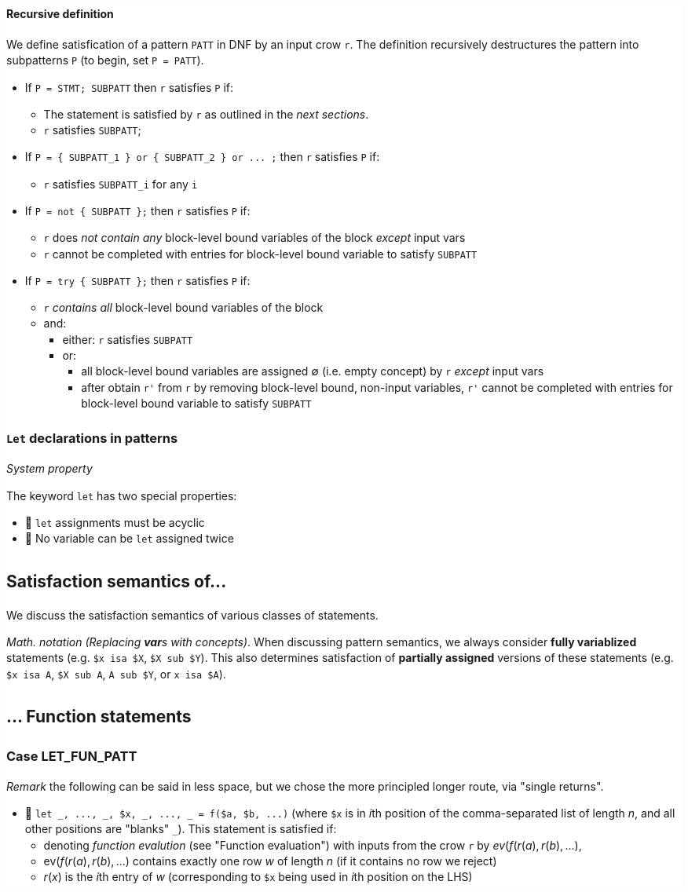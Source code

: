 #### Recursive definition

We define satisfication of a pattern `PATT` in DNF by an input crow `r`. The definition recursively destructures the pattern into subpatterns `P` (to begin, set `P = PATT`). 

* If `P = STMT; SUBPATT` then `r` satisfies `P` if:
    * The statement **<STMT>** is satisfied by `r` as outlined in the _next sections_.
    * `r` satisfies `SUBPATT`;

* If `P = { SUBPATT_1 } or { SUBPATT_2 } or ... ;` then `r` satisfies `P` if:
    * `r` satisfies `SUBPATT_i` for any `i`

* If `P = not { SUBPATT };` then `r` satisfies `P` if:
    * `r` does _not contain any_ block-level bound variables of the block _except_ input vars
    * `r` cannot be completed with entries for block-level bound variable to satisfy `SUBPATT`

* If `P = try { SUBPATT };` then `r` satisfies `P` if:
    * `r` _contains all_ block-level bound variables of the block
    * and:
        * either: `r` satisfies `SUBPATT`
        * or:
            * all block-level bound variables are assigned $`\emptyset`$ (i.e. empty concept) by `r` _except_ input vars
            * after obtain `r'` from `r` by removing block-level bound, non-input variables, `r'` cannot be completed with entries for block-level bound variable to satisfy `SUBPATT`

### `Let` declarations in patterns

_System property_

The keyword `let` has two special properties:

* 🔶 `let` assignments must be acyclic
* 🔶 No variable can be `let` assigned twice

## Satisfaction semantics of...

We discuss the satisfaction semantics of various classes of statements.

_Math. notation (Replacing **var**s with concepts)_. When discussing pattern semantics, we always consider **fully variablized** statements (e.g. `$x isa $X`, `$X sub $Y`). This also determines satisfaction of **partially assigned** versions of these statements (e.g. `$x isa A`, `$X sub A`, `A sub $Y`, or `x isa $A`).

## ... Function statements

### **Case LET_FUN_PATT**

_Remark_ the following can be said in less space, but we chose the more principled longer route, via "single returns".

* 🔶 `let _, ..., _, $x, _, ..., _ = f($a, $b, ...)` (where `$x` is in $i$th position of the comma-separated list of length $n$, and all other positions are "blanks" `_`). This statement is satisfied if:
    * denoting *function evalution* (see "Function evaluation") with inputs from the crow `r` by $`ev(f(r(a), r(b), ...)`$,
    * $`\mathsf{ev}(f(r(a), r(b), ...)`$ contains exactly one row $`w`$ of length $n$ (if it contains no row we reject)
    * $`r(x)`$ is the $i$th entry of $`w`$ (corresponding to `$x` being used in $`i`$th position on the LHS)
